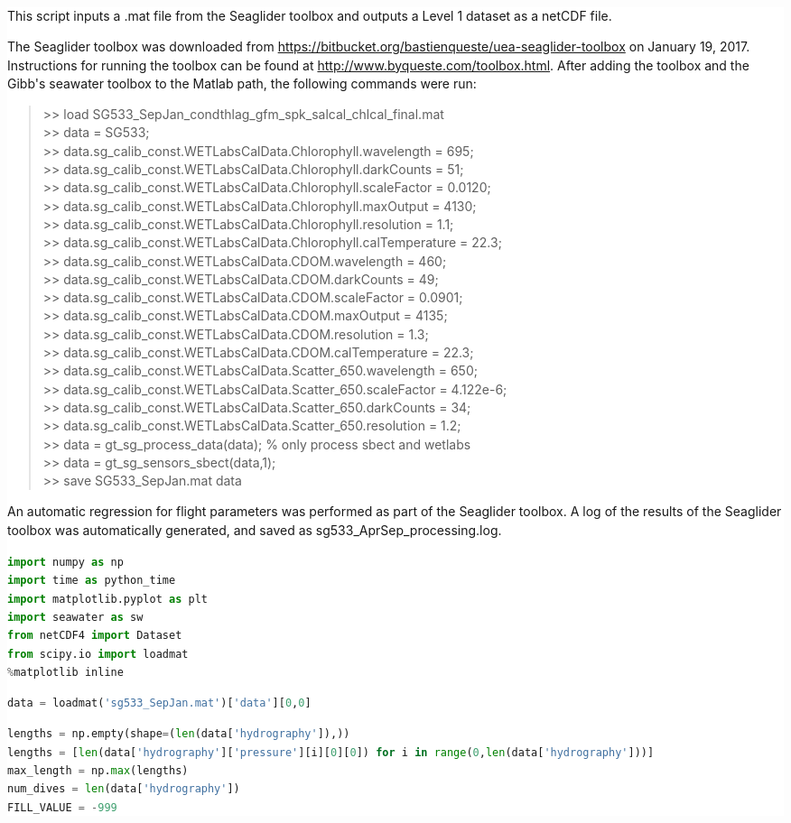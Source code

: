 
This script inputs a .mat file from the Seaglider toolbox and outputs a Level 1 dataset as a netCDF file.

The Seaglider toolbox was downloaded from https://bitbucket.org/bastienqueste/uea-seaglider-toolbox on January 19, 2017. Instructions for running the toolbox can be found at http://www.byqueste.com/toolbox.html. After adding the toolbox and the Gibb's seawater toolbox to the Matlab path, the following commands were run:

>\>\> load SG533_SepJan_condthlag_gfm_spk_salcal_chlcal_final.mat  
>\>\> data = SG533;  
>\>\> data.sg_calib_const.WETLabsCalData.Chlorophyll.wavelength = 695;  
>\>\> data.sg_calib_const.WETLabsCalData.Chlorophyll.darkCounts = 51;  
>\>\> data.sg_calib_const.WETLabsCalData.Chlorophyll.scaleFactor = 0.0120;  
>\>\> data.sg_calib_const.WETLabsCalData.Chlorophyll.maxOutput = 4130;  
>\>\> data.sg_calib_const.WETLabsCalData.Chlorophyll.resolution = 1.1;  
>\>\> data.sg_calib_const.WETLabsCalData.Chlorophyll.calTemperature = 22.3;  
>\>\> data.sg_calib_const.WETLabsCalData.CDOM.wavelength = 460;  
>\>\> data.sg_calib_const.WETLabsCalData.CDOM.darkCounts = 49;  
>\>\> data.sg_calib_const.WETLabsCalData.CDOM.scaleFactor = 0.0901;  
>\>\> data.sg_calib_const.WETLabsCalData.CDOM.maxOutput = 4135;  
>\>\> data.sg_calib_const.WETLabsCalData.CDOM.resolution = 1.3;  
>\>\> data.sg_calib_const.WETLabsCalData.CDOM.calTemperature = 22.3;  
>\>\> data.sg_calib_const.WETLabsCalData.Scatter_650.wavelength = 650;  
>\>\> data.sg_calib_const.WETLabsCalData.Scatter_650.scaleFactor = 4.122e-6;  
>\>\> data.sg_calib_const.WETLabsCalData.Scatter_650.darkCounts = 34;  
>\>\> data.sg_calib_const.WETLabsCalData.Scatter_650.resolution = 1.2;  
>\>\> data = gt_sg_process_data(data); % only process sbect and wetlabs  
>\>\> data = gt_sg_sensors_sbect(data,1);  
>\>\> save SG533_SepJan.mat data  

An automatic regression for flight parameters was performed as part of the Seaglider toolbox. A log of the results of the Seaglider toolbox was automatically generated, and saved as sg533_AprSep_processing.log.


```python
import numpy as np
import time as python_time
import matplotlib.pyplot as plt
import seawater as sw
from netCDF4 import Dataset
from scipy.io import loadmat
%matplotlib inline
```


```python
data = loadmat('sg533_SepJan.mat')['data'][0,0]
```


```python
lengths = np.empty(shape=(len(data['hydrography']),))
lengths = [len(data['hydrography']['pressure'][i][0][0]) for i in range(0,len(data['hydrography']))]
max_length = np.max(lengths)
num_dives = len(data['hydrography'])
FILL_VALUE = -999
```
